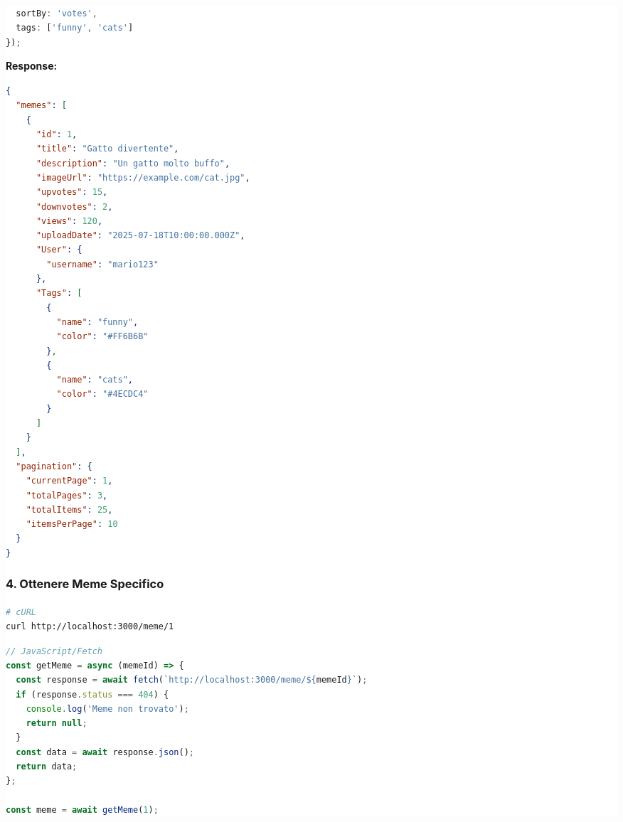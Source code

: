 ```javascript
  sortBy: 'votes',
  tags: ['funny', 'cats']
});
```

**Response:**
```json
{
  "memes": [
    {
      "id": 1,
      "title": "Gatto divertente",
      "description": "Un gatto molto buffo",
      "imageUrl": "https://example.com/cat.jpg",
      "upvotes": 15,
      "downvotes": 2,
      "views": 120,
      "uploadDate": "2025-07-18T10:00:00.000Z",
      "User": {
        "username": "mario123"
      },
      "Tags": [
        {
          "name": "funny",
          "color": "#FF6B6B"
        },
        {
          "name": "cats",
          "color": "#4ECDC4"
        }
      ]
    }
  ],
  "pagination": {
    "currentPage": 1,
    "totalPages": 3,
    "totalItems": 25,
    "itemsPerPage": 10
  }
}
```

### **4. Ottenere Meme Specifico**

```bash
# cURL
curl http://localhost:3000/meme/1
```

```javascript
// JavaScript/Fetch
const getMeme = async (memeId) => {
  const response = await fetch(`http://localhost:3000/meme/${memeId}`);
  if (response.status === 404) {
    console.log('Meme non trovato');
    return null;
  }
  const data = await response.json();
  return data;
};

const meme = await getMeme(1);
```
